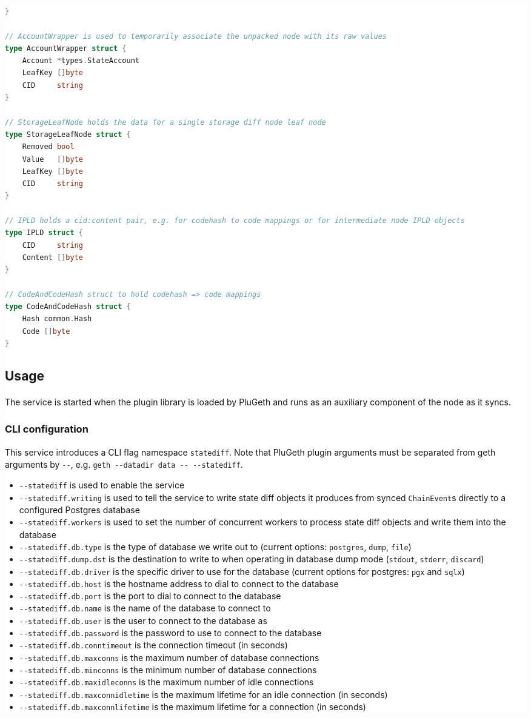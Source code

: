 ```go
}

// AccountWrapper is used to temporarily associate the unpacked node with its raw values
type AccountWrapper struct {
    Account *types.StateAccount
    LeafKey []byte
    CID     string
}

// StorageLeafNode holds the data for a single storage diff node leaf node
type StorageLeafNode struct {
    Removed bool
    Value   []byte
    LeafKey []byte
    CID     string
}

// IPLD holds a cid:content pair, e.g. for codehash to code mappings or for intermediate node IPLD objects
type IPLD struct {
    CID     string
    Content []byte
}

// CodeAndCodeHash struct to hold codehash => code mappings
type CodeAndCodeHash struct {
    Hash common.Hash
    Code []byte
}
```

## Usage

The service is started when the plugin library is loaded by PluGeth and runs as an auxiliary component of the node as it syncs.

### CLI configuration

This service introduces a CLI flag namespace `statediff`. Note that PluGeth plugin arguments must be separated from geth arguments by `--`, e.g. `geth --datadir data -- --statediff`.

* `--statediff` is used to enable the service
* `--statediff.writing` is used to tell the service to write state diff objects it produces from synced `ChainEvent`s directly to a configured Postgres database
* `--statediff.workers` is used to set the number of concurrent workers to process state diff objects and write them into the database
* `--statediff.db.type` is the type of database we write out to (current options: `postgres`, `dump`, `file`)
* `--statediff.dump.dst` is the destination to write to when operating in database dump mode (`stdout`, `stderr`, `discard`)
* `--statediff.db.driver` is the specific driver to use for the database (current options for postgres: `pgx` and `sqlx`)
* `--statediff.db.host` is the hostname address to dial to connect to the database
* `--statediff.db.port` is the port to dial to connect to the database
* `--statediff.db.name` is the name of the database to connect to
* `--statediff.db.user` is the user to connect to the database as
* `--statediff.db.password` is the password to use to connect to the database
* `--statediff.db.conntimeout` is the connection timeout (in seconds)
* `--statediff.db.maxconns` is the maximum number of database connections
* `--statediff.db.minconns` is the minimum number of database connections
* `--statediff.db.maxidleconns` is the maximum number of idle connections
* `--statediff.db.maxconnidletime` is the maximum lifetime for an idle connection (in seconds)
* `--statediff.db.maxconnlifetime` is the maximum lifetime for a connection (in seconds)